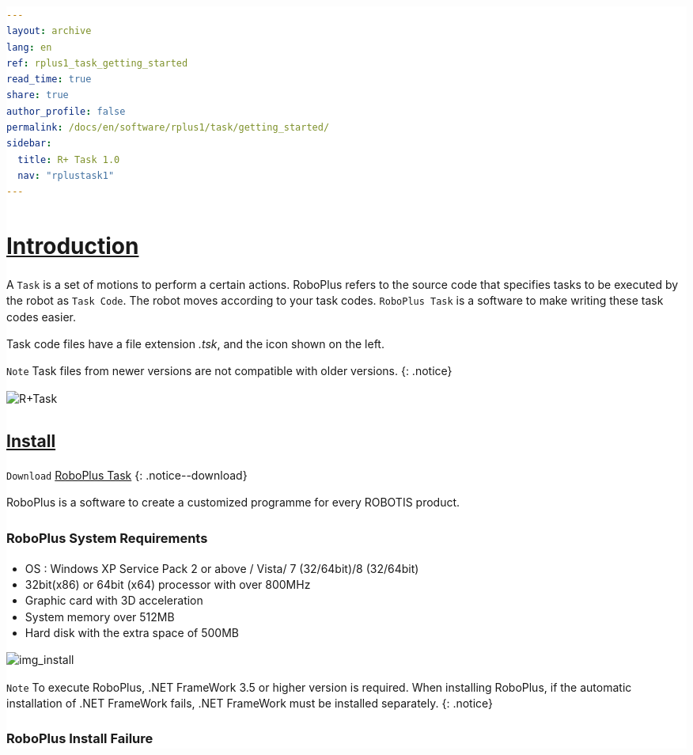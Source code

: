 ```yaml
---
layout: archive
lang: en
ref: rplus1_task_getting_started
read_time: true
share: true
author_profile: false
permalink: /docs/en/software/rplus1/task/getting_started/
sidebar:
  title: R+ Task 1.0
  nav: "rplustask1"
---
```


# [Introduction](#introduction)

A `Task` is a set of motions to perform a certain actions. RoboPlus refers to the source code that specifies tasks to be executed by the robot as `Task Code`. The robot moves according to your task codes. `RoboPlus Task` is a software to make writing these task codes easier.

Task code files have a file extension _.tsk_, and the icon shown on the left.

`Note` Task files from newer versions are not compatible with older versions.
{: .notice}

![R+Task][R+task]

## [Install](#install)

`Download` [RoboPlus Task]
{: .notice--download}

RoboPlus is a software to create a customized programme for every ROBOTIS product.

### RoboPlus System Requirements
+ OS : Windows XP Service Pack 2 or above / Vista/ 7 (32/64bit)/8 (32/64bit)
+ 32bit(x86) or 64bit (x64) processor with over 800MHz
+ Graphic card with 3D acceleration
+ System memory over 512MB
+ Hard disk with the extra space of 500MB

![img_install][img_install]

`Note` To execute RoboPlus, .NET FrameWork 3.5 or higher version is required. When installing RoboPlus, if the automatic installation of .NET FrameWork fails, .NET FrameWork must be installed separately.
{: .notice}

### RoboPlus Install Failure


[RoboPlus Task]: http://en.robotis.com/BlueAD/board.php?bbs_id=downloads
[Microsoft Download Center]: http://www.microsoft.com/downloads/Search.aspx?displaylang=ko
[Windows installer 3.1]: http://www.microsoft.com/downloads/details.aspx?FamilyID=889482fc-5f56-4a38-b838-de776fd4138c&DisplayLang=ko
[.NET Framework 3.5]: http://www.microsoft.com/downloads/details.aspx?FamilyID=d0e5dea7-ac26-4ad7-b68c-fe5076bba986&DisplayLang=ko
[controller information]: /emanual/docs/en/faq/controller_compatibility/
[rule check error messages]: /emanual/docs/en/software/rplus1/task/task_misc/#rule-check
[Error Messages]: /emanual/docs/en/software/rplus1/task/task_misc/#error-messages
[R+task]: /emanual/assets/images/sw/rplus1/task/roboplus_task_en_001.png
[img_install]: /emanual/assets/images/sw/roboplus_install_en.png
[select-command]: /emanual/assets/images/sw/rplus1/task/roboplus_task_en_002.png
[select-controller]: /emanual/assets/images/sw/rplus1/task/roboplus_task_en_003.png
[param]: /emanual/assets/images/sw/rplus1/task/roboplus_task_004.png
[edit]: /emanual/assets/images/sw/rplus1/task/roboplus_task_005.png
[select]: /emanual/assets/images/sw/rplus1/task/roboplus_task_006.png
[select-window]: /emanual/assets/images/sw/rplus1/task/roboplus_task_en_007.png
[port-select]: /emanual/assets/images/sw/rplus1/task/roboplus_task_en_008.png
[error-message]: /emanual/assets/images/sw/rplus1/task/roboplus_task_en_009.png
[download]: /emanual/assets/images/sw/rplus1/task/roboplus_task_en_010.png
[download-run]: /emanual/assets/images/sw/rplus1/task/roboplus_task_en_011.png
[terminal]: /emanual/assets/images/sw/rplus1/task/roboplus_task_en_012.png
[output-monitor]: /emanual/assets/images/sw/rplus1/task/roboplus_task_en_013.png
[monitor-btn]: /emanual/assets/images/sw/rplus1/task/monitor_btn.png
[code]: /emanual/assets/images/sw/rplus1/task/roboplus_task_en_014.png
[print]: /emanual/assets/images/sw/rplus1/task/roboplus_task_en_015.png
[newline]: /emanual/assets/images/sw/rplus1/task/roboplus_task_en_016.png
[start-message]: /emanual/assets/images/sw/rplus1/task/roboplus_task_en_017.png
[error-code]: /emanual/assets/images/sw/rplus1/task/roboplus_task_en_018.png
[print-num]: /emanual/assets/images/sw/rplus1/task/roboplus_task_en_019.png
[print-sensor]: /emanual/assets/images/sw/rplus1/task/roboplus_task_en_020.png
[clear-screen]: /emanual/assets/images/sw/rplus1/task/roboplus_task_en_021.png
[virtual-rc100]: /emanual/assets/images/sw/rplus1/task/virtual_rc100_en.png